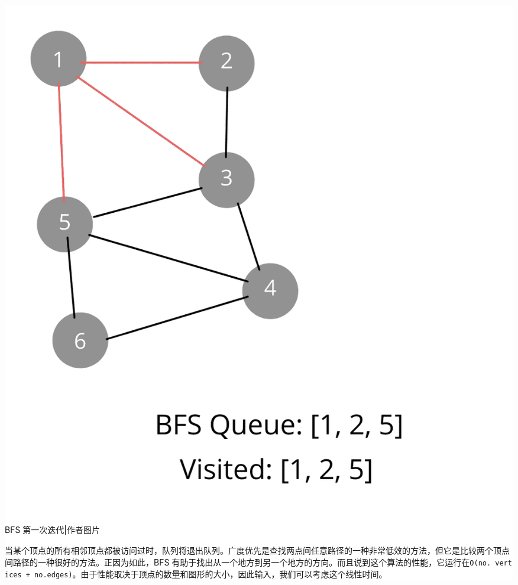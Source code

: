 ![](img/9e761f721e0f9ec44cab111981a166f2.png)

BFS 第一次迭代|作者图片

当某个顶点的所有相邻顶点都被访问过时，队列将退出队列。广度优先是查找两点间任意路径的一种非常低效的方法，但它是比较两个顶点间路径的一种很好的方法。正因为如此，BFS 有助于找出从一个地方到另一个地方的方向。而且说到这个算法的性能，它运行在`O(no. vertices + no.edges)`。由于性能取决于顶点的数量和图形的大小，因此输入，我们可以考虑这个线性时间。
